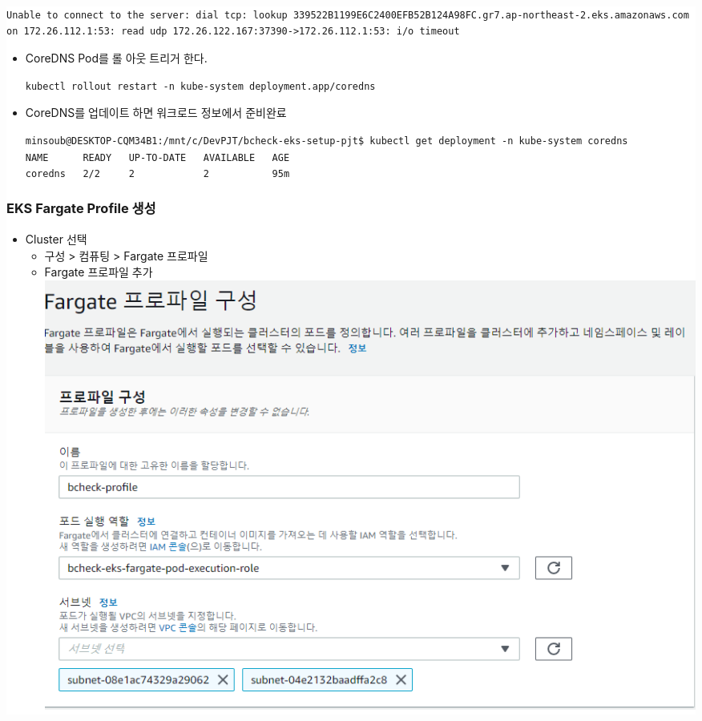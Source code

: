    ```shell
   Unable to connect to the server: dial tcp: lookup 339522B1199E6C2400EFB52B124A98FC.gr7.ap-northeast-2.eks.amazonaws.com on 172.26.112.1:53: read udp 172.26.122.167:37390->172.26.112.1:53: i/o timeout
   ```
- CoreDNS Pod를 롤 아웃 트리거 한다. 
  ```shell
  kubectl rollout restart -n kube-system deployment.app/coredns
  ```
- CoreDNS를 업데이트 하면 워크로드 정보에서 준비완료
  ```shell
  minsoub@DESKTOP-CQM34B1:/mnt/c/DevPJT/bcheck-eks-setup-pjt$ kubectl get deployment -n kube-system coredns
  NAME      READY   UP-TO-DATE   AVAILABLE   AGE
  coredns   2/2     2            2           95m
  ```
### EKS Fargate Profile 생성 
- Cluster 선택 
   - 구성 > 컴퓨팅 > Fargate 프로파일
   - Fargate 프로파일 추가
   ![Fargate Profile 생성](images/cluster-004.png)